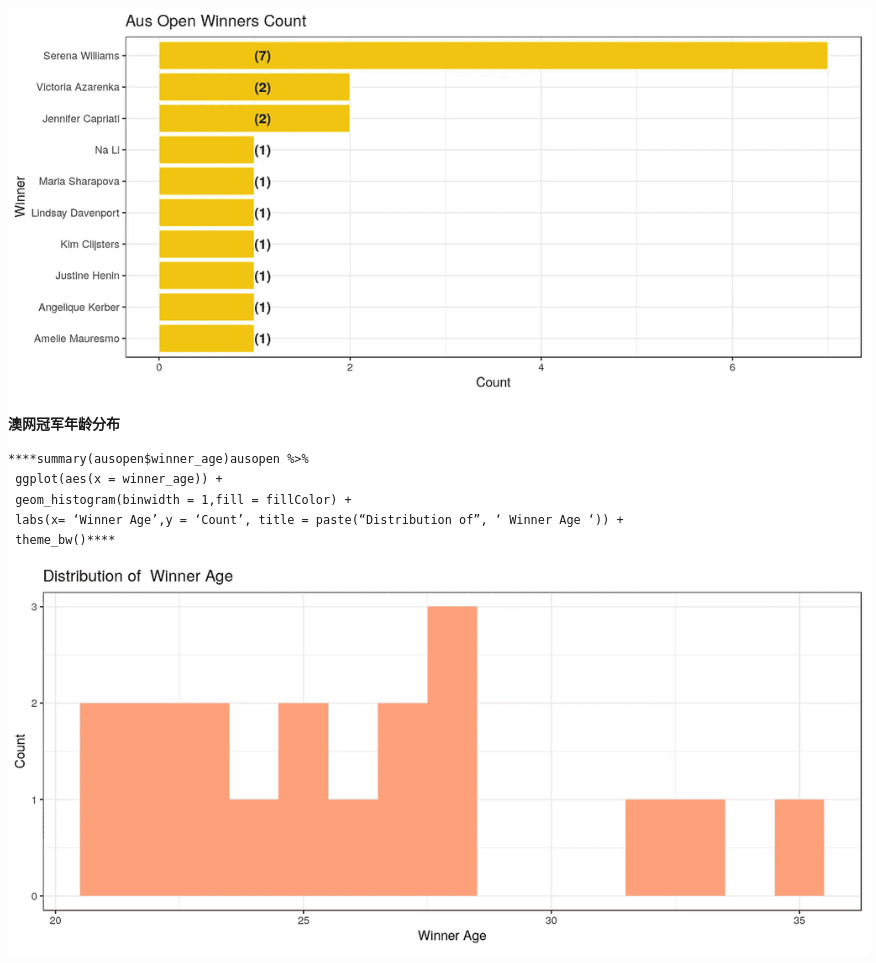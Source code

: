 ****![](img/8723968d00e87c12e1d61a0a193ce541.png)****

******澳网冠军年龄分布******

```
****summary(ausopen$winner_age)ausopen %>%
 ggplot(aes(x = winner_age)) +
 geom_histogram(binwidth = 1,fill = fillColor) +
 labs(x= ‘Winner Age’,y = ‘Count’, title = paste(“Distribution of”, ‘ Winner Age ‘)) +
 theme_bw()****
```

****![](img/abc57ede849e8df77cd993912d37076f.png)****
